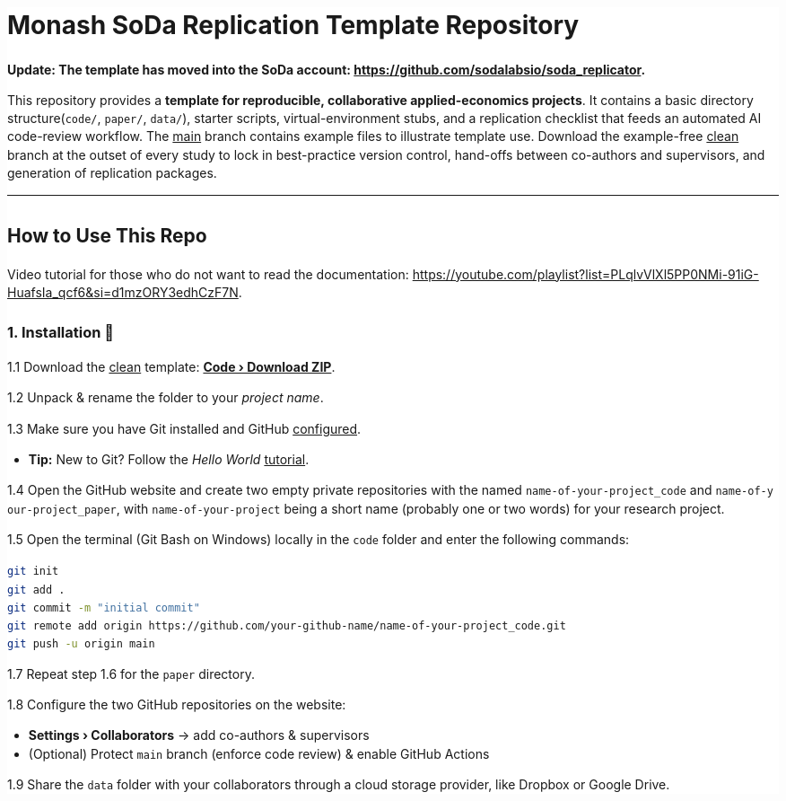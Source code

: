 # Monash SoDa Replication Template Repository

**Update: The template has moved into the SoDa account: https://github.com/sodalabsio/soda_replicator.**

This repository provides a **template for reproducible, collaborative applied-economics projects**. It contains a basic directory structure(`code/`, `paper/`, `data/`), starter scripts, virtual-environment stubs, and a replication checklist that feeds an automated AI code-review workflow. The [main](https://github.com/cdueben/soda_replicator/tree/main) branch contains example files to illustrate template use. Download the example-free [clean](https://github.com/cdueben/soda_replicator/tree/clean) branch at the outset of every study to lock in best-practice version control, hand-offs between co-authors and supervisors, and generation of replication packages.

---

## How to Use This Repo

Video tutorial for those who do not want to read the documentation: https://youtube.com/playlist?list=PLqlvVlXl5PP0NMi-91iG-HuafsIa_qcf6&si=d1mzORY3edhCzF7N.

### 1. Installation 🚀

1.1  Download the [clean](https://github.com/cdueben/soda_replicator/tree/clean) template: **[Code › Download ZIP](https://github.com/cdueben/soda_replicator/archive/refs/heads/clean.zip)**.

1.2  Unpack & rename the folder to your *project name*.

1.3 Make sure you have Git installed and GitHub [configured](https://docs.github.com/en/get-started/git-basics/set-up-git).
+ **Tip:** New to Git? Follow the *Hello World* [tutorial](https://guides.github.com/activities/hello-world).

1.4 Open the GitHub website and create two empty private repositories with the named `name-of-your-project_code` and `name-of-your-project_paper`, with `name-of-your-project` being a short name (probably one or two words) for your research project.

1.5 Open the terminal (Git Bash on Windows) locally in the `code` folder and enter the following commands:

```bash
git init
git add .
git commit -m "initial commit"
git remote add origin https://github.com/your-github-name/name-of-your-project_code.git
git push -u origin main
```

1.7 Repeat step 1.6 for the `paper` directory.

1.8 Configure the two GitHub repositories on the website:
   + **Settings › Collaborators** → add co-authors & supervisors
   + (Optional) Protect `main` branch (enforce code review) & enable GitHub Actions

1.9 Share the `data` folder with your collaborators through a cloud storage provider, like Dropbox or Google Drive.
